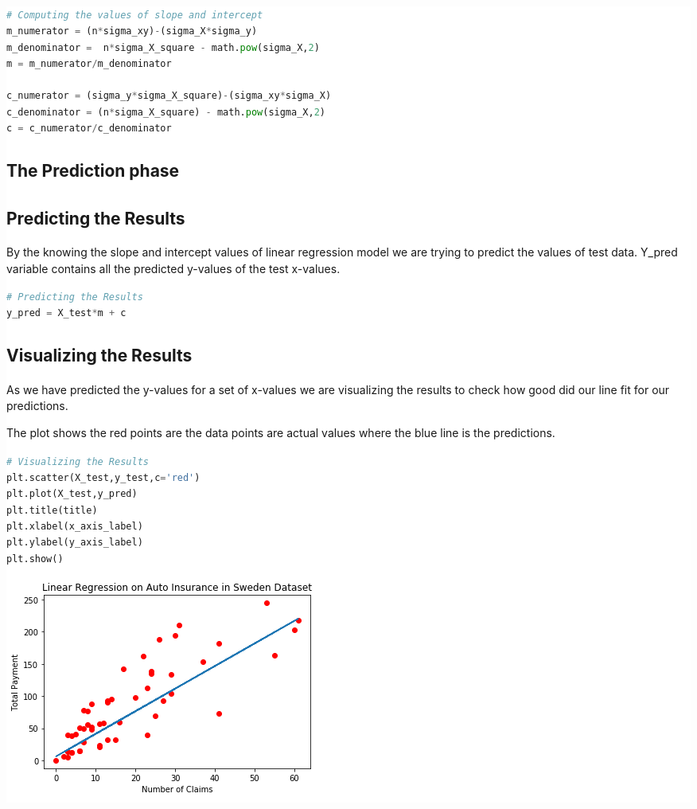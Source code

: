 ```python
# Computing the values of slope and intercept 
m_numerator = (n*sigma_xy)-(sigma_X*sigma_y)
m_denominator =  n*sigma_X_square - math.pow(sigma_X,2)
m = m_numerator/m_denominator

c_numerator = (sigma_y*sigma_X_square)-(sigma_xy*sigma_X)
c_denominator = (n*sigma_X_square) - math.pow(sigma_X,2)
c = c_numerator/c_denominator
```

## The Prediction phase

## Predicting the Results

By the knowing the slope and intercept values of linear regression model we are trying to predict the values of test data. Y_pred variable contains all the predicted y-values of the test x-values.

```python
# Predicting the Results
y_pred = X_test*m + c
```

## Visualizing the Results

As we have predicted the y-values for a set of x-values we are visualizing the results to check how good did our line fit for our predictions.

The plot shows the red points are the data points are actual values where the blue line is the predictions.

```python
# Visualizing the Results
plt.scatter(X_test,y_test,c='red')
plt.plot(X_test,y_pred)
plt.title(title)
plt.xlabel(x_axis_label)
plt.ylabel(y_axis_label)
plt.show()
```
![Image Not Found](/assets/images/linear-regression-from-scratch-statistical-approach-images/image5.png)

